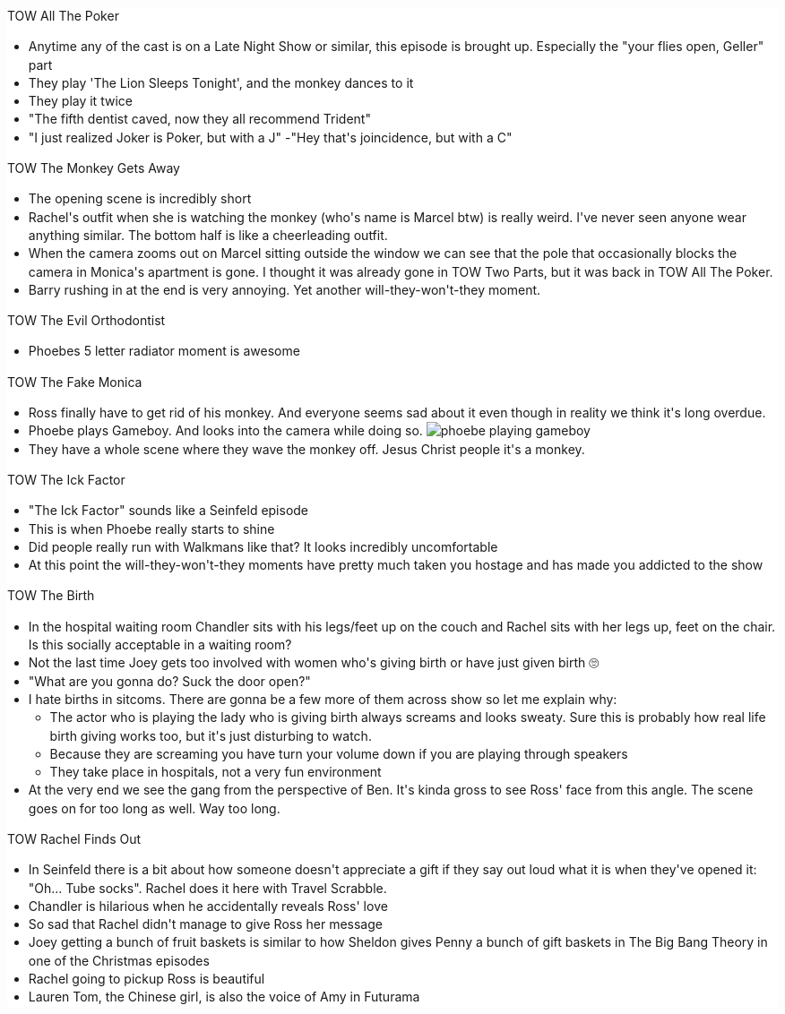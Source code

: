 TOW All The Poker

- Anytime any of the cast is on a Late Night Show or similar, this episode is brought up. Especially the "your flies open, Geller" part
- They play 'The Lion Sleeps Tonight', and the monkey dances to it
- They play it twice
- "The fifth dentist caved, now they all recommend Trident"
- "I just realized Joker is Poker, but with a J" -"Hey that's joincidence, but with a C"

TOW The Monkey Gets Away

- The opening scene is incredibly short
- Rachel's outfit when she is watching the monkey (who's name is Marcel btw) is really weird. I've never seen anyone wear anything similar. The bottom half is like a cheerleading outfit.
- When the camera zooms out on Marcel sitting outside the window we can see that the pole that occasionally blocks the camera in Monica's apartment is gone. I thought it was already gone in TOW Two Parts, but it was back in TOW All The Poker.
- Barry rushing in at the end is very annoying. Yet another will-they-won't-they moment.

TOW The Evil Orthodontist

- Phoebes 5 letter radiator moment is awesome

TOW The Fake Monica

- Ross finally have to get rid of his monkey. And everyone seems sad about it even though in reality we think it's long overdue.
- Phoebe plays Gameboy. And looks into the camera while doing so. ![phoebe playing gameboy](https://dl.dropboxusercontent.com/u/60071552/blog%20pics/friends_notes_final/IMG_0138.PNG)
- They have a whole scene where they wave the monkey off. Jesus Christ people it's a monkey.

TOW The Ick Factor

- "The Ick Factor" sounds like a Seinfeld episode
- This is when Phoebe really starts to shine
- Did people really run with Walkmans like that? It looks incredibly uncomfortable
- At this point the will-they-won't-they moments have pretty much taken you hostage and has made you addicted to the show

TOW The Birth

- In the hospital waiting room Chandler sits with his legs/feet up on the couch and Rachel sits with her legs up, feet on the chair. Is this socially acceptable in a waiting room?
- Not the last time Joey gets too involved with women who's giving birth or have just given birth 🙄
- "What are you gonna do? Suck the door open?"
- I hate births in sitcoms. There are gonna be a few more of them across show so let me explain why:
  - The actor who is playing the lady who is giving birth always screams and looks sweaty. Sure this is probably how real life birth giving works too, but it's just disturbing to watch.
  - Because they are screaming you have turn your volume down if you are playing through speakers
  - They take place in hospitals, not a very fun environment
- At the very end we see the gang from the perspective of Ben. It's kinda gross to see Ross' face from this angle. The scene goes on for too long as well. Way too long.

TOW Rachel Finds Out

- In Seinfeld there is a bit about how someone doesn't appreciate a gift if they say out loud what it is when they've opened it: "Oh... Tube socks". Rachel does it here with Travel Scrabble.
- Chandler is hilarious when he accidentally reveals Ross' love
- So sad that Rachel didn't manage to give Ross her message
- Joey getting a bunch of fruit baskets is similar to how Sheldon gives Penny a bunch of gift baskets in The Big Bang Theory in one of the Christmas episodes
- Rachel going to pickup Ross is beautiful
- Lauren Tom, the Chinese girl, is also the voice of Amy in Futurama

